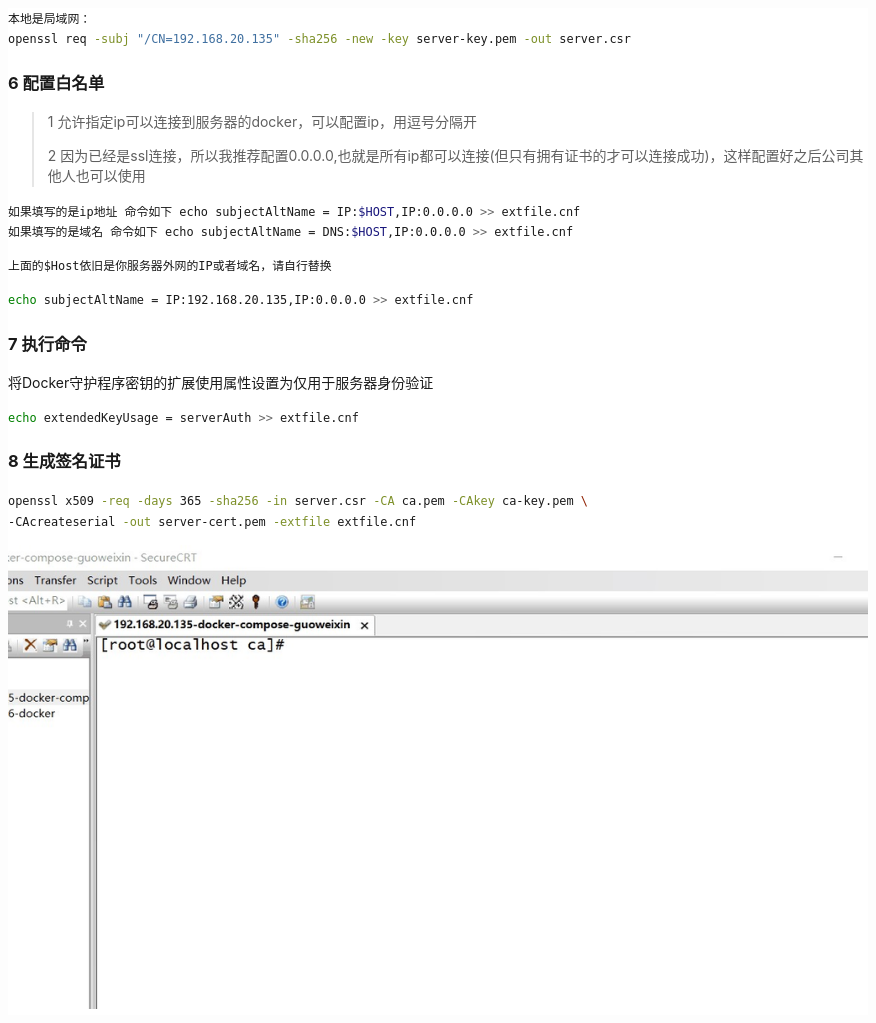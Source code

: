 ```sh
本地是局域网：
openssl req -subj "/CN=192.168.20.135" -sha256 -new -key server-key.pem -out server.csr
```

### 6 配置白名单

> 1 允许指定ip可以连接到服务器的docker，可以配置ip，用逗号分隔开
>
> 2 因为已经是ssl连接，所以我推荐配置0.0.0.0,也就是所有ip都可以连接(但只有拥有证书的才可以连接成功)，这样配置好之后公司其他人也可以使用

```sh
如果填写的是ip地址 命令如下 echo subjectAltName = IP:$HOST,IP:0.0.0.0 >> extfile.cnf
如果填写的是域名 命令如下 echo subjectAltName = DNS:$HOST,IP:0.0.0.0 >> extfile.cnf
```

`上面的$Host依旧是你服务器外网的IP或者域名，请自行替换`

```sh
echo subjectAltName = IP:192.168.20.135,IP:0.0.0.0 >> extfile.cnf
```

### 7 执行命令

将Docker守护程序密钥的扩展使用属性设置为仅用于服务器身份验证

```sh
echo extendedKeyUsage = serverAuth >> extfile.cnf
```

### 8 生成签名证书

```sh
openssl x509 -req -days 365 -sha256 -in server.csr -CA ca.pem -CAkey ca-key.pem \
-CAcreateserial -out server-cert.pem -extfile extfile.cnf
```

![CA证书](./media/image5-5.jpg)

